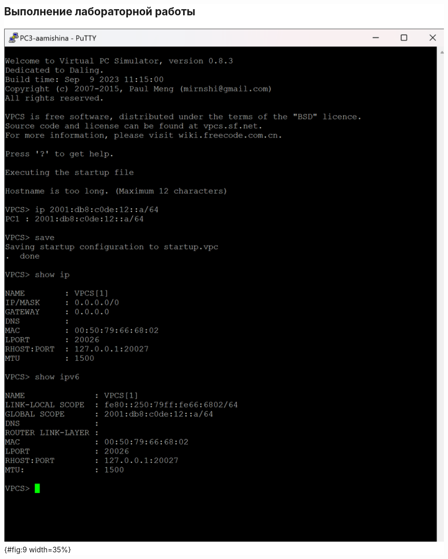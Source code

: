 ## Выполнение лабораторной работы

![Настройка IPv6-адресации на PC-3](image/9.png){#fig:9 width=35%}
